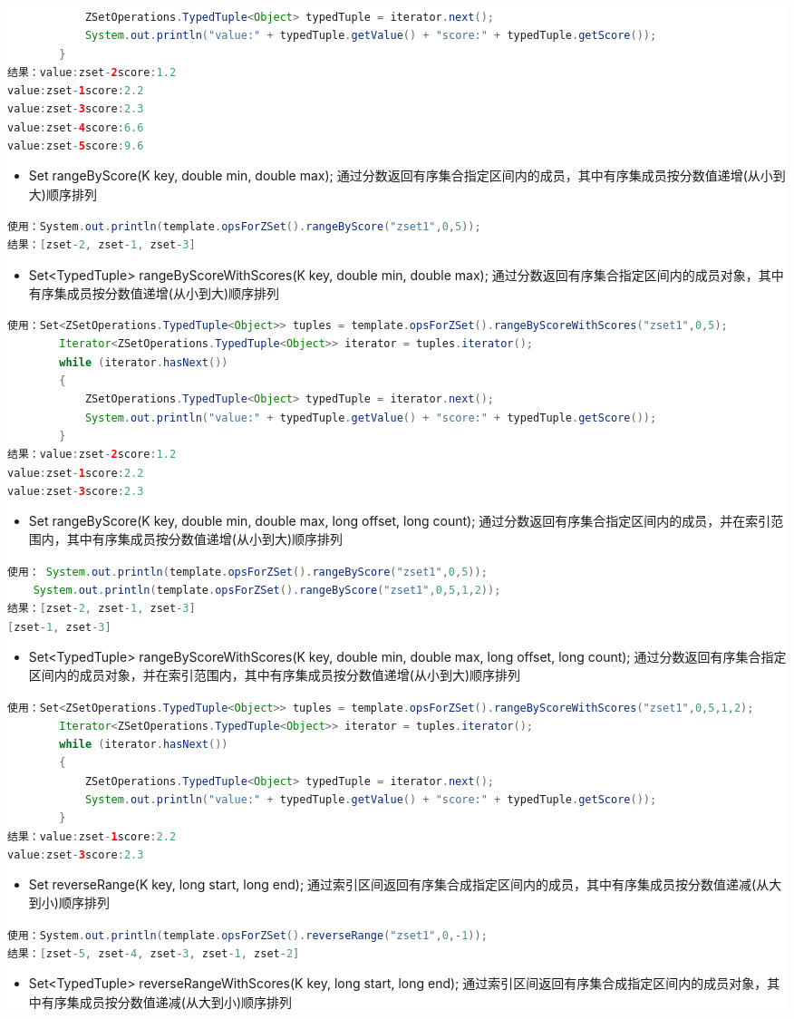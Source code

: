 ``` java
            ZSetOperations.TypedTuple<Object> typedTuple = iterator.next();
            System.out.println("value:" + typedTuple.getValue() + "score:" + typedTuple.getScore());
        }
结果：value:zset-2score:1.2
value:zset-1score:2.2
value:zset-3score:2.3
value:zset-4score:6.6
value:zset-5score:9.6
```
- Set<V> rangeByScore(K key, double min, double max);
通过分数返回有序集合指定区间内的成员，其中有序集成员按分数值递增(从小到大)顺序排列
``` java
使用：System.out.println(template.opsForZSet().rangeByScore("zset1",0,5));
结果：[zset-2, zset-1, zset-3]
```
- Set<TypedTuple<V>> rangeByScoreWithScores(K key, double min, double max);
通过分数返回有序集合指定区间内的成员对象，其中有序集成员按分数值递增(从小到大)顺序排列
``` java
使用：Set<ZSetOperations.TypedTuple<Object>> tuples = template.opsForZSet().rangeByScoreWithScores("zset1",0,5);
        Iterator<ZSetOperations.TypedTuple<Object>> iterator = tuples.iterator();
        while (iterator.hasNext())
        {
            ZSetOperations.TypedTuple<Object> typedTuple = iterator.next();
            System.out.println("value:" + typedTuple.getValue() + "score:" + typedTuple.getScore());
        }
结果：value:zset-2score:1.2
value:zset-1score:2.2
value:zset-3score:2.3
```
- Set<V> rangeByScore(K key, double min, double max, long offset, long count);
通过分数返回有序集合指定区间内的成员，并在索引范围内，其中有序集成员按分数值递增(从小到大)顺序排列
``` java
使用： System.out.println(template.opsForZSet().rangeByScore("zset1",0,5));
    System.out.println(template.opsForZSet().rangeByScore("zset1",0,5,1,2));
结果：[zset-2, zset-1, zset-3]
[zset-1, zset-3]
```
- Set<TypedTuple<V>> rangeByScoreWithScores(K key, double min, double max, long offset, long count);
通过分数返回有序集合指定区间内的成员对象，并在索引范围内，其中有序集成员按分数值递增(从小到大)顺序排列
``` java
使用：Set<ZSetOperations.TypedTuple<Object>> tuples = template.opsForZSet().rangeByScoreWithScores("zset1",0,5,1,2);
        Iterator<ZSetOperations.TypedTuple<Object>> iterator = tuples.iterator();
        while (iterator.hasNext())
        {
            ZSetOperations.TypedTuple<Object> typedTuple = iterator.next();
            System.out.println("value:" + typedTuple.getValue() + "score:" + typedTuple.getScore());
        }
结果：value:zset-1score:2.2
value:zset-3score:2.3
```
- Set<V> reverseRange(K key, long start, long end);
通过索引区间返回有序集合成指定区间内的成员，其中有序集成员按分数值递减(从大到小)顺序排列
``` java
使用：System.out.println(template.opsForZSet().reverseRange("zset1",0,-1));
结果：[zset-5, zset-4, zset-3, zset-1, zset-2]
```
- Set<TypedTuple<V>> reverseRangeWithScores(K key, long start, long end);
通过索引区间返回有序集合成指定区间内的成员对象，其中有序集成员按分数值递减(从大到小)顺序排列
``` java
```